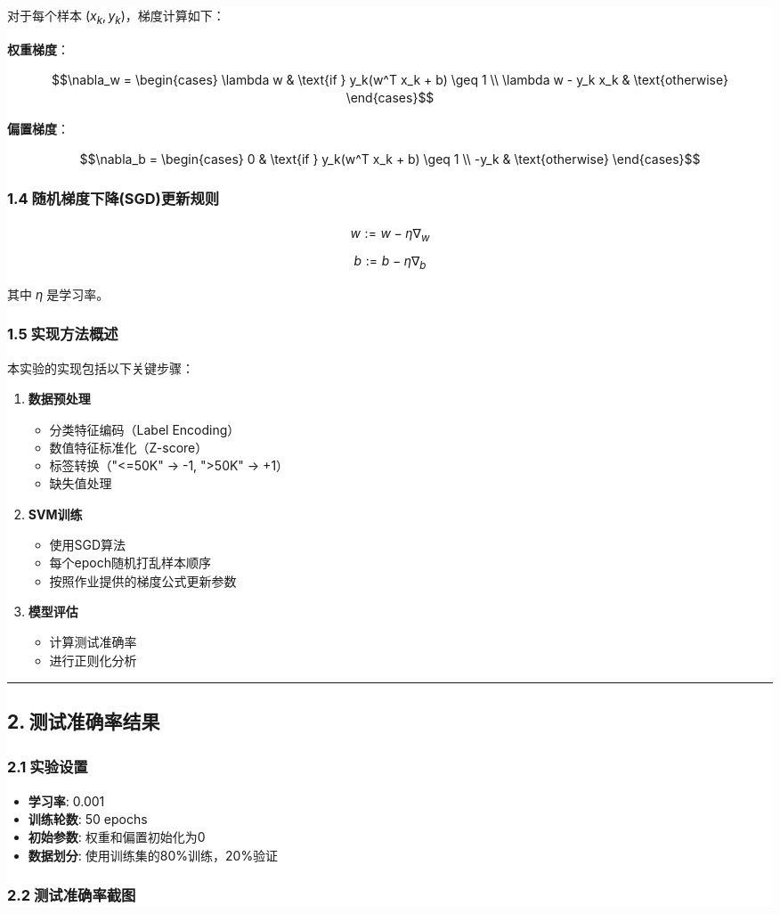 对于每个样本 $(x_k, y_k)$，梯度计算如下：

**权重梯度**：

$$\nabla_w = \begin{cases}
\lambda w & \text{if } y_k(w^T x_k + b) \geq 1 \\
\lambda w - y_k x_k & \text{otherwise}
\end{cases}$$

**偏置梯度**：

$$\nabla_b = \begin{cases}
0 & \text{if } y_k(w^T x_k + b) \geq 1 \\
-y_k & \text{otherwise}
\end{cases}$$

### 1.4 随机梯度下降(SGD)更新规则

$$w := w - \eta \nabla_w$$
$$b := b - \eta \nabla_b$$

其中 $\eta$ 是学习率。

### 1.5 实现方法概述

本实验的实现包括以下关键步骤：

1. **数据预处理**
   - 分类特征编码（Label Encoding）
   - 数值特征标准化（Z-score）
   - 标签转换（"<=50K" → -1, ">50K" → +1）
   - 缺失值处理

2. **SVM训练**
   - 使用SGD算法
   - 每个epoch随机打乱样本顺序
   - 按照作业提供的梯度公式更新参数

3. **模型评估**
   - 计算测试准确率
   - 进行正则化分析

---

## 2. 测试准确率结果

### 2.1 实验设置

- **学习率**: 0.001
- **训练轮数**: 50 epochs
- **初始参数**: 权重和偏置初始化为0
- **数据划分**: 使用训练集的80%训练，20%验证

### 2.2 测试准确率截图
